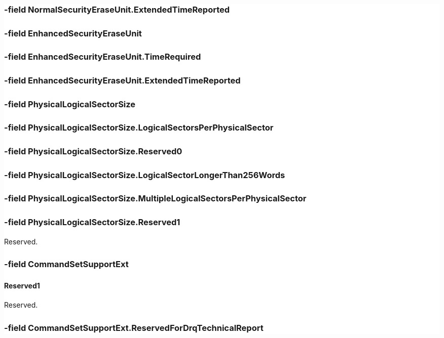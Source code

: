 

### -field NormalSecurityEraseUnit.ExtendedTimeReported

 


### -field EnhancedSecurityEraseUnit

 


### -field EnhancedSecurityEraseUnit.TimeRequired

 


### -field EnhancedSecurityEraseUnit.ExtendedTimeReported

 


### -field PhysicalLogicalSectorSize



### -field PhysicalLogicalSectorSize.LogicalSectorsPerPhysicalSector

 


### -field PhysicalLogicalSectorSize.Reserved0

 


### -field PhysicalLogicalSectorSize.LogicalSectorLongerThan256Words

 


### -field PhysicalLogicalSectorSize.MultipleLogicalSectorsPerPhysicalSector

 


### -field PhysicalLogicalSectorSize.Reserved1

Reserved.


### -field CommandSetSupportExt



#### Reserved1

Reserved.


### -field CommandSetSupportExt.ReservedForDrqTechnicalReport
